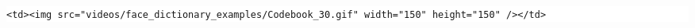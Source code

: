     <td><img src="videos/face_dictionary_examples/Codebook_30.gif" width="150" height="150" /></td>
  </tr>
  <tr>